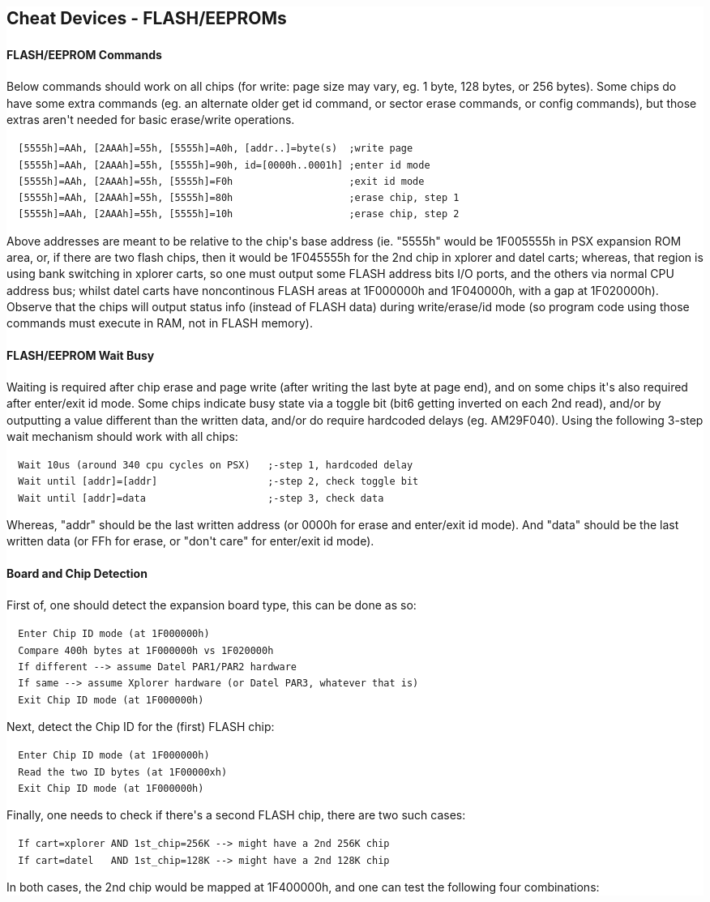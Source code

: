 

##   Cheat Devices - FLASH/EEPROMs
#### FLASH/EEPROM Commands
Below commands should work on all chips (for write: page size may vary, eg. 1
byte, 128 bytes, or 256 bytes). Some chips do have some extra commands (eg. an
alternate older get id command, or sector erase commands, or config commands),
but those extras aren't needed for basic erase/write operations.<br/>
```
  [5555h]=AAh, [2AAAh]=55h, [5555h]=A0h, [addr..]=byte(s)  ;write page
  [5555h]=AAh, [2AAAh]=55h, [5555h]=90h, id=[0000h..0001h] ;enter id mode
  [5555h]=AAh, [2AAAh]=55h, [5555h]=F0h                    ;exit id mode
  [5555h]=AAh, [2AAAh]=55h, [5555h]=80h                    ;erase chip, step 1
  [5555h]=AAh, [2AAAh]=55h, [5555h]=10h                    ;erase chip, step 2
```
Above addresses are meant to be relative to the chip's base address (ie.
"5555h" would be 1F005555h in PSX expansion ROM area, or, if there are two
flash chips, then it would be 1F045555h for the 2nd chip in xplorer and datel
carts; whereas, that region is using bank switching in xplorer carts, so one
must output some FLASH address bits I/O ports, and the others via normal CPU
address bus; whilst datel carts have noncontinous FLASH areas at 1F000000h and
1F040000h, with a gap at 1F020000h).<br/>
Observe that the chips will output status info (instead of FLASH data) during
write/erase/id mode (so program code using those commands must execute in RAM,
not in FLASH memory).<br/>

#### FLASH/EEPROM Wait Busy
Waiting is required after chip erase and page write (after writing the last
byte at page end), and on some chips it's also required after enter/exit id
mode. Some chips indicate busy state via a toggle bit (bit6 getting inverted on
each 2nd read), and/or by outputting a value different than the written data,
and/or do require hardcoded delays (eg. AM29F040). Using the following 3-step
wait mechanism should work with all chips:<br/>
```
  Wait 10us (around 340 cpu cycles on PSX)   ;-step 1, hardcoded delay
  Wait until [addr]=[addr]                   ;-step 2, check toggle bit
  Wait until [addr]=data                     ;-step 3, check data
```
Whereas, "addr" should be the last written address (or 0000h for erase and
enter/exit id mode). And "data" should be the last written data (or FFh for
erase, or "don't care" for enter/exit id mode).<br/>

#### Board and Chip Detection
First of, one should detect the expansion board type, this can be done as so:<br/>
```
  Enter Chip ID mode (at 1F000000h)
  Compare 400h bytes at 1F000000h vs 1F020000h
  If different --> assume Datel PAR1/PAR2 hardware
  If same --> assume Xplorer hardware (or Datel PAR3, whatever that is)
  Exit Chip ID mode (at 1F000000h)
```
Next, detect the Chip ID for the (first) FLASH chip:<br/>
```
  Enter Chip ID mode (at 1F000000h)
  Read the two ID bytes (at 1F00000xh)
  Exit Chip ID mode (at 1F000000h)
```
Finally, one needs to check if there's a second FLASH chip, there are two such
cases:<br/>
```
  If cart=xplorer AND 1st_chip=256K --> might have a 2nd 256K chip
  If cart=datel   AND 1st_chip=128K --> might have a 2nd 128K chip
```
In both cases, the 2nd chip would be mapped at 1F400000h, and one can test the
following four combinations:<br/>